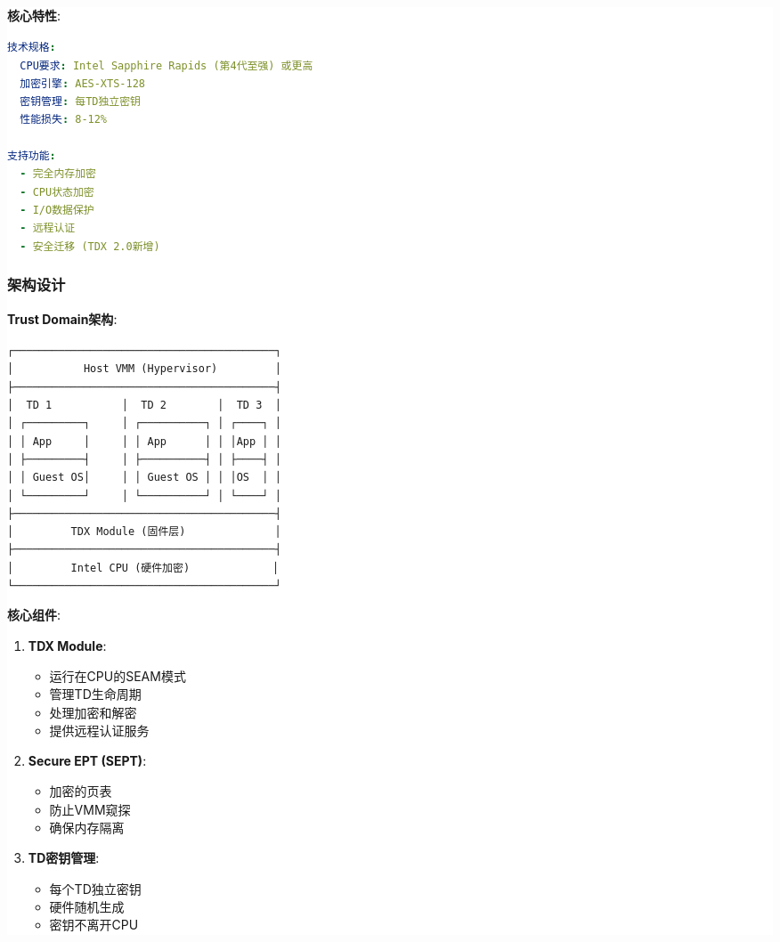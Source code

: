 **核心特性**:

```yaml
技术规格:
  CPU要求: Intel Sapphire Rapids (第4代至强) 或更高
  加密引擎: AES-XTS-128
  密钥管理: 每TD独立密钥
  性能损失: 8-12%
  
支持功能:
  - 完全内存加密
  - CPU状态加密
  - I/O数据保护
  - 远程认证
  - 安全迁移 (TDX 2.0新增)
```

### 架构设计

**Trust Domain架构**:

```text
┌─────────────────────────────────────────┐
│           Host VMM (Hypervisor)         │
├─────────────────────────────────────────┤
│  TD 1           │  TD 2        │  TD 3  │
│ ┌─────────┐     │ ┌──────────┐ │ ┌────┐ │
│ │ App     │     │ │ App      │ │ │App │ │
│ ├─────────┤     │ ├──────────┤ │ ├────┤ │
│ │ Guest OS│     │ │ Guest OS │ │ │OS  │ │
│ └─────────┘     │ └──────────┘ │ └────┘ │
├─────────────────────────────────────────┤
│         TDX Module (固件层)              │
├─────────────────────────────────────────┤
│         Intel CPU (硬件加密)             │
└─────────────────────────────────────────┘
```

**核心组件**:

1. **TDX Module**:
   - 运行在CPU的SEAM模式
   - 管理TD生命周期
   - 处理加密和解密
   - 提供远程认证服务

2. **Secure EPT (SEPT)**:
   - 加密的页表
   - 防止VMM窥探
   - 确保内存隔离

3. **TD密钥管理**:
   - 每个TD独立密钥
   - 硬件随机生成
   - 密钥不离开CPU
